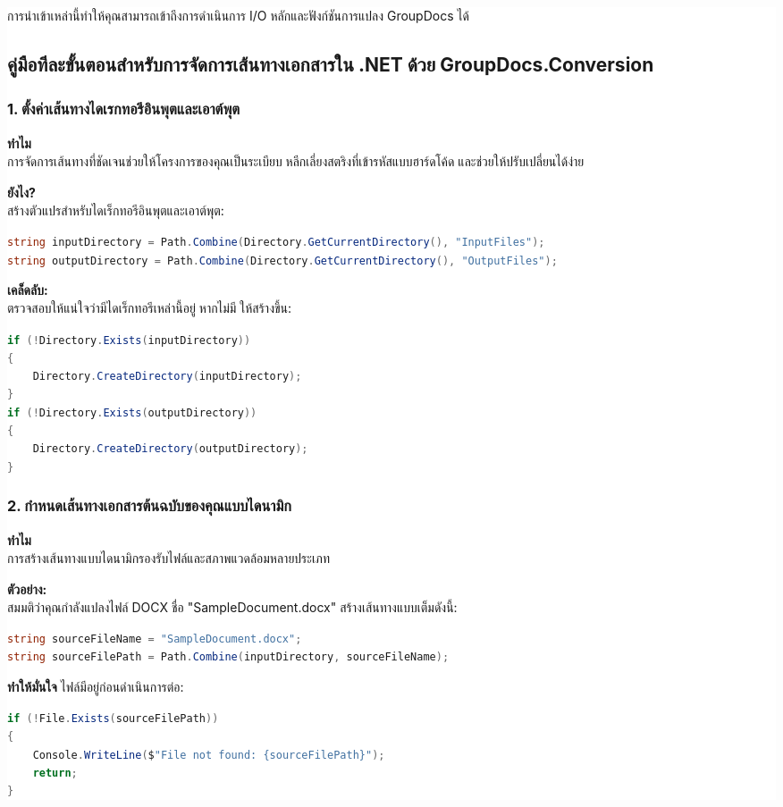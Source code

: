 การนำเข้าเหล่านี้ทำให้คุณสามารถเข้าถึงการดำเนินการ I/O หลักและฟังก์ชันการแปลง GroupDocs ได้

## คู่มือทีละขั้นตอนสำหรับการจัดการเส้นทางเอกสารใน .NET ด้วย GroupDocs.Conversion

### 1. ตั้งค่าเส้นทางไดเรกทอรีอินพุตและเอาต์พุต

**ทำไม**  
การจัดการเส้นทางที่ชัดเจนช่วยให้โครงการของคุณเป็นระเบียบ หลีกเลี่ยงสตริงที่เข้ารหัสแบบฮาร์ดโค้ด และช่วยให้ปรับเปลี่ยนได้ง่าย

**ยังไง?**  
สร้างตัวแปรสำหรับไดเร็กทอรีอินพุตและเอาต์พุต:

```csharp
string inputDirectory = Path.Combine(Directory.GetCurrentDirectory(), "InputFiles");
string outputDirectory = Path.Combine(Directory.GetCurrentDirectory(), "OutputFiles");
```

**เคล็ดลับ:**  
ตรวจสอบให้แน่ใจว่ามีไดเร็กทอรีเหล่านี้อยู่ หากไม่มี ให้สร้างขึ้น:

```csharp
if (!Directory.Exists(inputDirectory))
{
    Directory.CreateDirectory(inputDirectory);
}
if (!Directory.Exists(outputDirectory))
{
    Directory.CreateDirectory(outputDirectory);
}
```

### 2. กำหนดเส้นทางเอกสารต้นฉบับของคุณแบบไดนามิก

**ทำไม**  
การสร้างเส้นทางแบบไดนามิกรองรับไฟล์และสภาพแวดล้อมหลายประเภท

**ตัวอย่าง:**  
สมมติว่าคุณกำลังแปลงไฟล์ DOCX ชื่อ "SampleDocument.docx" สร้างเส้นทางแบบเต็มดังนี้:

```csharp
string sourceFileName = "SampleDocument.docx";
string sourceFilePath = Path.Combine(inputDirectory, sourceFileName);
```

**ทำให้มั่นใจ** ไฟล์มีอยู่ก่อนดำเนินการต่อ:

```csharp
if (!File.Exists(sourceFilePath))
{
    Console.WriteLine($"File not found: {sourceFilePath}");
    return;
}
```

